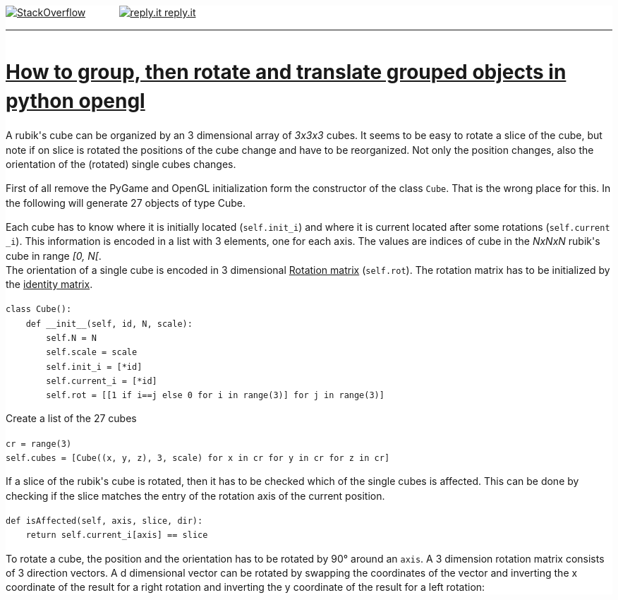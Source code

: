 [![StackOverflow](https://stackexchange.com/users/flair/7322082.png)](https://stackoverflow.com/users/5577765/rabbid76?tab=profile) &nbsp;&nbsp;&nbsp;&nbsp;&nbsp;&nbsp;&nbsp;&nbsp;&nbsp;&nbsp; [![reply.it](../../../resource/logo/Repl_it_logo_80.png) reply.it](https://repl.it/repls/folder/PyGame%20Examples)

---

# [How to group, then rotate and translate grouped objects in python opengl](https://stackoverflow.com/questions/50303616/how-to-group-then-rotate-and-translate-grouped-objects-in-python-opengl)

A rubik's cube can be organized by an 3 dimensional array of *3x3x3* cubes. It seems to be easy to rotate a slice of the cube, but note if on slice is rotated the positions of the  cube change and have to be reorganized. Not only the position changes, also the orientation of the (rotated) single cubes changes.

First of all remove the PyGame and OpenGL initialization form the constructor of the class `Cube`. That is the wrong place for this. In the following will generate 27 objects of type Cube.

Each cube has to know where it is initially located (`self.init_i`) and where it is current located after some rotations (`self.current_i`). This information is encoded in a list with 3 elements, one for each axis. The values are indices of cube in the *NxNxN* rubik's cube in range *[0, N[*.  
The orientation of a single cube is encoded in 3 dimensional [Rotation matrix](https://en.wikipedia.org/wiki/Rotation_matrix) (`self.rot`). The rotation matrix has to be initialized by the [identity matrix](https://en.wikipedia.org/wiki/Identity_matrix).



    class Cube():
        def __init__(self, id, N, scale):
            self.N = N
            self.scale = scale
            self.init_i = [*id]
            self.current_i = [*id]
            self.rot = [[1 if i==j else 0 for i in range(3)] for j in range(3)]

Create a list of the 27 cubes



    cr = range(3)
    self.cubes = [Cube((x, y, z), 3, scale) for x in cr for y in cr for z in cr]

If a slice of the rubik's cube is rotated, then it has to be checked which of the single cubes is affected. This can be done by checking if the slice matches the entry of the rotation axis of the current position.  



    def isAffected(self, axis, slice, dir):
        return self.current_i[axis] == slice

To rotate a cube, the position and the orientation has to be rotated by 90° around an `axis`. A 3 dimension rotation matrix consists of 3 direction vectors. A d dimensional vector can be rotated by swapping the coordinates of the vector and inverting the x coordinate of the result for a right rotation and inverting the y coordinate of the result for a left rotation:


  [1]: https://i.sstatic.net/ZriyZ.gif